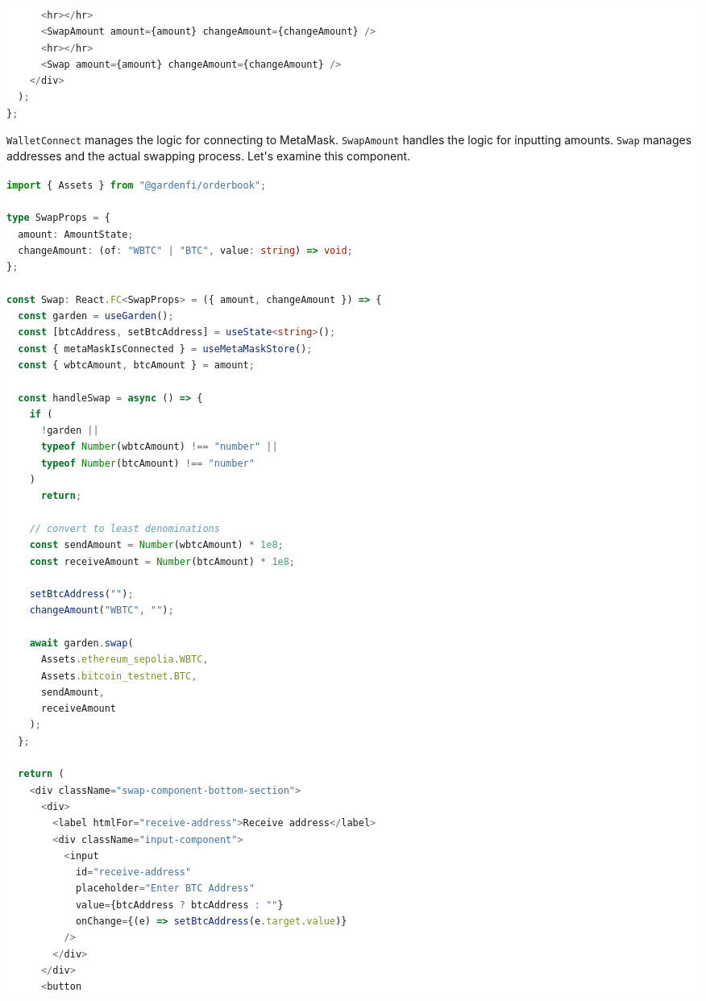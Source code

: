 ```ts title="/src/SwapComponent.tsx"
      <hr></hr>
      <SwapAmount amount={amount} changeAmount={changeAmount} />
      <hr></hr>
      <Swap amount={amount} changeAmount={changeAmount} />
    </div>
  );
};
```

`WalletConnect`  manages the logic for connecting to MetaMask. `SwapAmount`  handles the logic for inputting amounts. `Swap`  manages addresses and the actual swapping process. Let's examine this component.

```ts title="/src/SwapComponent.tsx"
import { Assets } from "@gardenfi/orderbook";

type SwapProps = {
  amount: AmountState;
  changeAmount: (of: "WBTC" | "BTC", value: string) => void;
};

const Swap: React.FC<SwapProps> = ({ amount, changeAmount }) => {
  const garden = useGarden();
  const [btcAddress, setBtcAddress] = useState<string>();
  const { metaMaskIsConnected } = useMetaMaskStore();
  const { wbtcAmount, btcAmount } = amount;

  const handleSwap = async () => {
    if (
      !garden ||
      typeof Number(wbtcAmount) !== "number" ||
      typeof Number(btcAmount) !== "number"
    )
      return;

    // convert to least denominations
    const sendAmount = Number(wbtcAmount) * 1e8;
    const receiveAmount = Number(btcAmount) * 1e8;

    setBtcAddress("");
    changeAmount("WBTC", "");

    await garden.swap(
      Assets.ethereum_sepolia.WBTC,
      Assets.bitcoin_testnet.BTC,
      sendAmount,
      receiveAmount
    );
  };

  return (
    <div className="swap-component-bottom-section">
      <div>
        <label htmlFor="receive-address">Receive address</label>
        <div className="input-component">
          <input
            id="receive-address"
            placeholder="Enter BTC Address"
            value={btcAddress ? btcAddress : ""}
            onChange={(e) => setBtcAddress(e.target.value)}
          />
        </div>
      </div>
      <button
```